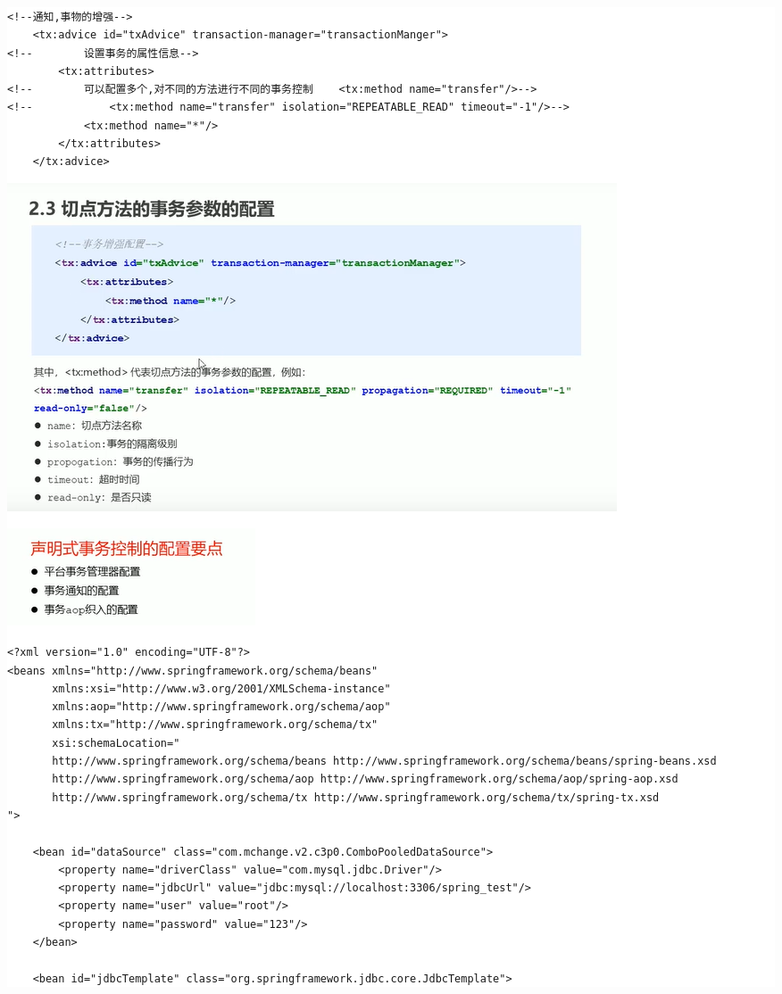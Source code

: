 ```
<!--通知,事物的增强-->
    <tx:advice id="txAdvice" transaction-manager="transactionManger">
<!--        设置事务的属性信息-->
        <tx:attributes>
<!--        可以配置多个,对不同的方法进行不同的事务控制    <tx:method name="transfer"/>-->
<!--            <tx:method name="transfer" isolation="REPEATABLE_READ" timeout="-1"/>-->
            <tx:method name="*"/>
        </tx:attributes>
    </tx:advice>
```

![1597226837338](assets/1597226837338.png)



![1597226979013](assets/1597226979013.png)

```
<?xml version="1.0" encoding="UTF-8"?>
<beans xmlns="http://www.springframework.org/schema/beans"
       xmlns:xsi="http://www.w3.org/2001/XMLSchema-instance"
       xmlns:aop="http://www.springframework.org/schema/aop"
       xmlns:tx="http://www.springframework.org/schema/tx"
       xsi:schemaLocation="
       http://www.springframework.org/schema/beans http://www.springframework.org/schema/beans/spring-beans.xsd
       http://www.springframework.org/schema/aop http://www.springframework.org/schema/aop/spring-aop.xsd
       http://www.springframework.org/schema/tx http://www.springframework.org/schema/tx/spring-tx.xsd
">

    <bean id="dataSource" class="com.mchange.v2.c3p0.ComboPooledDataSource">
        <property name="driverClass" value="com.mysql.jdbc.Driver"/>
        <property name="jdbcUrl" value="jdbc:mysql://localhost:3306/spring_test"/>
        <property name="user" value="root"/>
        <property name="password" value="123"/>
    </bean>

    <bean id="jdbcTemplate" class="org.springframework.jdbc.core.JdbcTemplate">
```